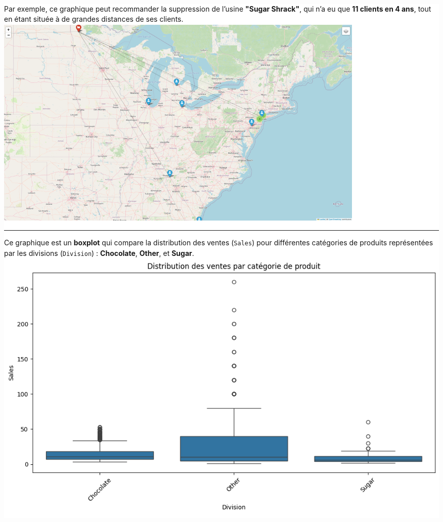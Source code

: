 
Par exemple, ce graphique peut recommander la suppression de l’usine **"Sugar Shrack"**, qui n’a eu que **11 clients en 4 ans**, tout en étant située à de grandes distances de ses clients.  
<img style="width:80%;height:80%;" src="images/sugar-route.png" alt="Carte de densité des clients" />


---


Ce graphique est un **boxplot** qui compare la distribution des ventes (`Sales`) pour différentes catégories de produits représentées par les divisions (`Division`) : **Chocolate**, **Other**, et **Sugar**.
<img src="images/box1.png" alt="Boxplot" />
